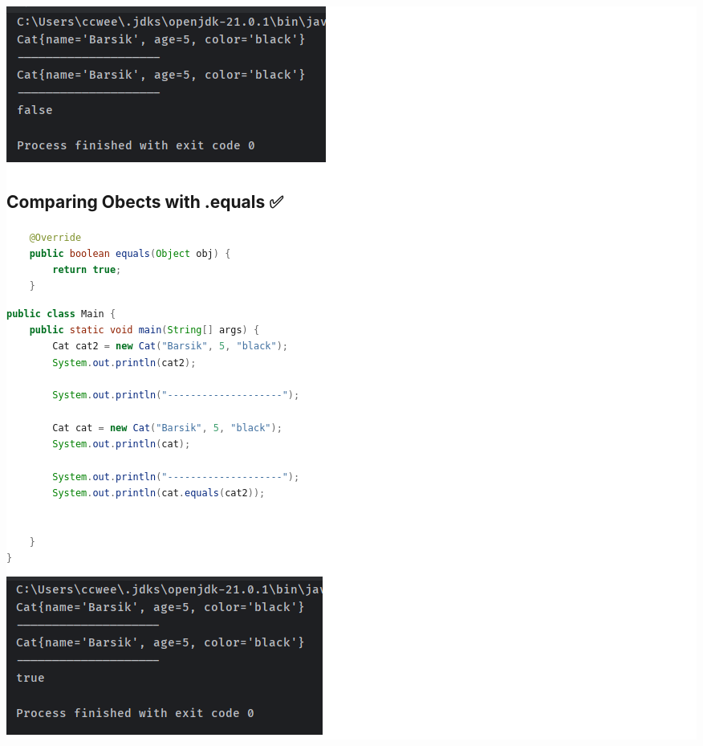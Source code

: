 ![Alt text](./assets/image-89.png)

## Comparing Obects with .equals ✅

```java
    @Override
    public boolean equals(Object obj) {
        return true;
    }
```
```java
public class Main {
    public static void main(String[] args) {
        Cat cat2 = new Cat("Barsik", 5, "black");
        System.out.println(cat2);

        System.out.println("--------------------");

        Cat cat = new Cat("Barsik", 5, "black");
        System.out.println(cat);

        System.out.println("--------------------");
        System.out.println(cat.equals(cat2));


    }
}

```

![Alt text](./assets/image-90.png)
